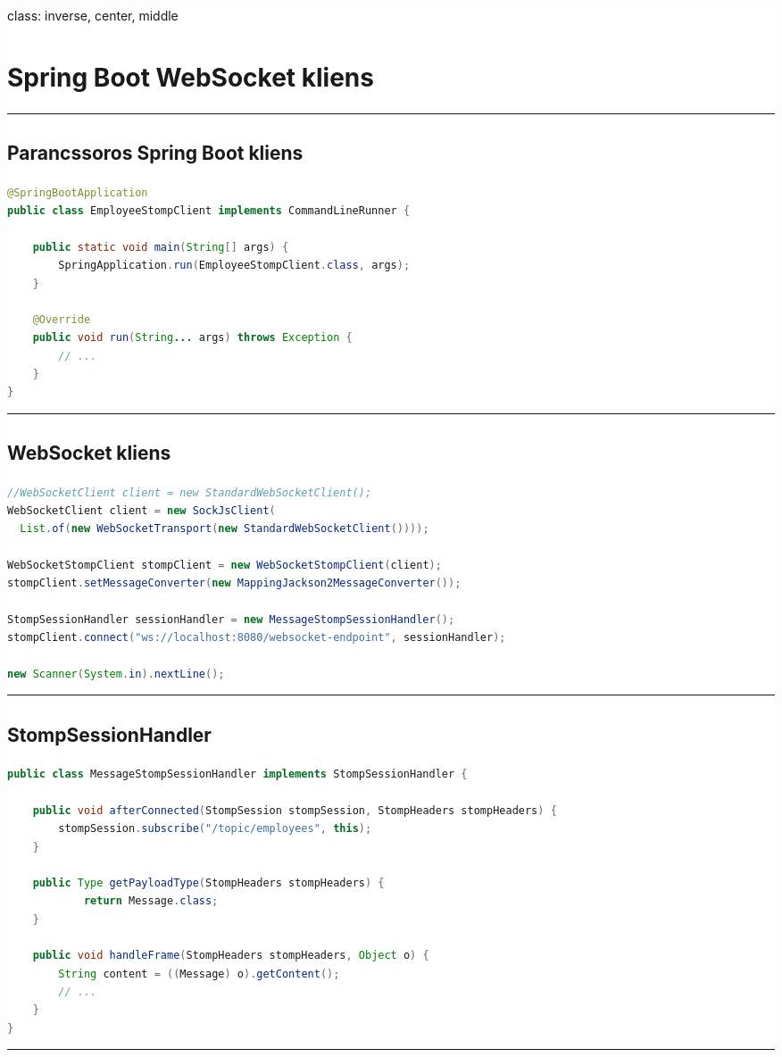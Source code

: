 
class: inverse, center, middle

# Spring Boot WebSocket kliens

---

## Parancssoros Spring Boot kliens

```java
@SpringBootApplication
public class EmployeeStompClient implements CommandLineRunner {

    public static void main(String[] args) {
        SpringApplication.run(EmployeeStompClient.class, args);
    }

    @Override
    public void run(String... args) throws Exception {
        // ...
    }
}
```

---

## WebSocket kliens

```java
//WebSocketClient client = new StandardWebSocketClient();
WebSocketClient client = new SockJsClient(
  List.of(new WebSocketTransport(new StandardWebSocketClient())));

WebSocketStompClient stompClient = new WebSocketStompClient(client);
stompClient.setMessageConverter(new MappingJackson2MessageConverter());

StompSessionHandler sessionHandler = new MessageStompSessionHandler();
stompClient.connect("ws://localhost:8080/websocket-endpoint", sessionHandler);

new Scanner(System.in).nextLine();
```

---

## StompSessionHandler

```java
public class MessageStompSessionHandler implements StompSessionHandler {

    public void afterConnected(StompSession stompSession, StompHeaders stompHeaders) {
        stompSession.subscribe("/topic/employees", this);
    }

    public Type getPayloadType(StompHeaders stompHeaders) {
            return Message.class;
    }
    
    public void handleFrame(StompHeaders stompHeaders, Object o) {
        String content = ((Message) o).getContent();
        // ...    
    }
}
```

---